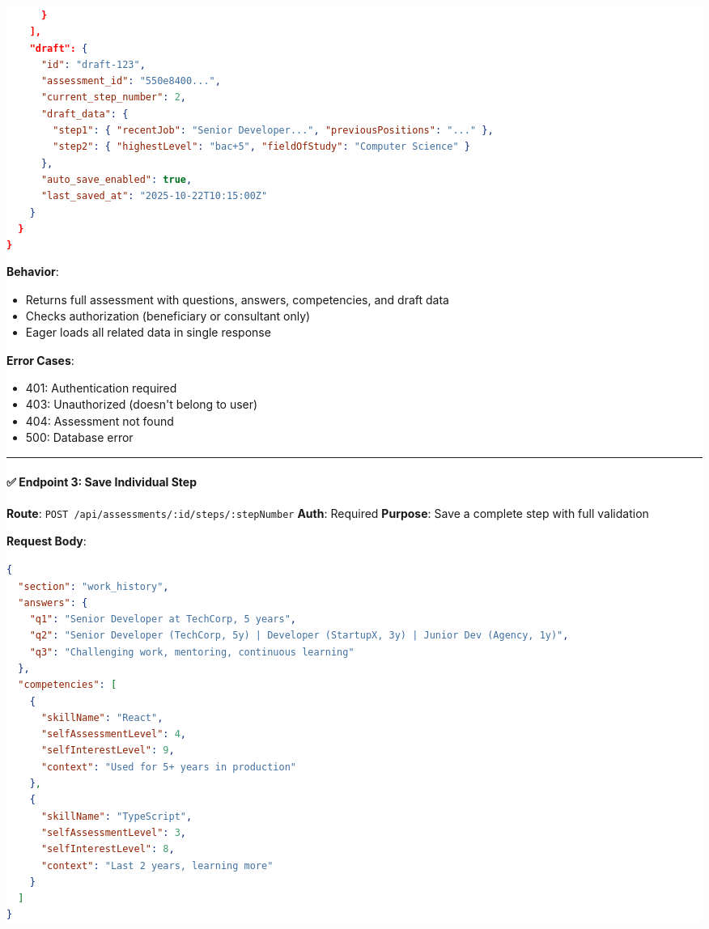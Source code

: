 ```json
      }
    ],
    "draft": {
      "id": "draft-123",
      "assessment_id": "550e8400...",
      "current_step_number": 2,
      "draft_data": {
        "step1": { "recentJob": "Senior Developer...", "previousPositions": "..." },
        "step2": { "highestLevel": "bac+5", "fieldOfStudy": "Computer Science" }
      },
      "auto_save_enabled": true,
      "last_saved_at": "2025-10-22T10:15:00Z"
    }
  }
}
```

**Behavior**:
- Returns full assessment with questions, answers, competencies, and draft data
- Checks authorization (beneficiary or consultant only)
- Eager loads all related data in single response

**Error Cases**:
- 401: Authentication required
- 403: Unauthorized (doesn't belong to user)
- 404: Assessment not found
- 500: Database error

---

#### ✅ Endpoint 3: Save Individual Step
**Route**: `POST /api/assessments/:id/steps/:stepNumber`
**Auth**: Required
**Purpose**: Save a complete step with full validation

**Request Body**:
```json
{
  "section": "work_history",
  "answers": {
    "q1": "Senior Developer at TechCorp, 5 years",
    "q2": "Senior Developer (TechCorp, 5y) | Developer (StartupX, 3y) | Junior Dev (Agency, 1y)",
    "q3": "Challenging work, mentoring, continuous learning"
  },
  "competencies": [
    {
      "skillName": "React",
      "selfAssessmentLevel": 4,
      "selfInterestLevel": 9,
      "context": "Used for 5+ years in production"
    },
    {
      "skillName": "TypeScript",
      "selfAssessmentLevel": 3,
      "selfInterestLevel": 8,
      "context": "Last 2 years, learning more"
    }
  ]
}
```
